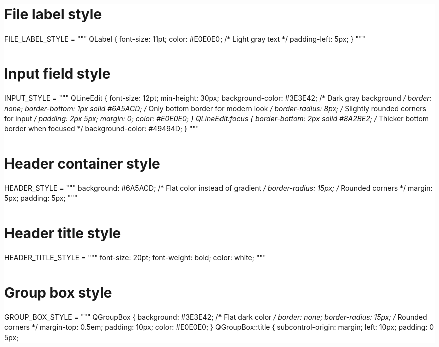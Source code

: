 # File label style
FILE_LABEL_STYLE = """
    QLabel { 
        font-size: 11pt;
        color: #E0E0E0; /* Light gray text */
        padding-left: 5px;
    }
"""

# Input field style
INPUT_STYLE = """
    QLineEdit {
        font-size: 12pt;
        min-height: 30px;
        background-color: #3E3E42; /* Dark gray background */
        border: none;
        border-bottom: 1px solid #6A5ACD; /* Only bottom border for modern look */
        border-radius: 8px; /* Slightly rounded corners for input */
        padding: 2px 5px;
        margin: 0;
        color: #E0E0E0;
    }
    QLineEdit:focus {
        border-bottom: 2px solid #8A2BE2; /* Thicker bottom border when focused */
        background-color: #49494D;
    }
"""

# Header container style
HEADER_STYLE = """
    background: #6A5ACD; /* Flat color instead of gradient */
    border-radius: 15px; /* Rounded corners */
    margin: 5px;
    padding: 5px;
"""

# Header title style
HEADER_TITLE_STYLE = """
    font-size: 20pt; 
    font-weight: bold; 
    color: white;
"""

# Group box style
GROUP_BOX_STYLE = """
    QGroupBox {
        background: #3E3E42; /* Flat dark color */
        border: none;
        border-radius: 15px; /* Rounded corners */
        margin-top: 0.5em;
        padding: 10px;
        color: #E0E0E0;
    }
    QGroupBox::title {
        subcontrol-origin: margin;
        left: 10px;
        padding: 0 5px;